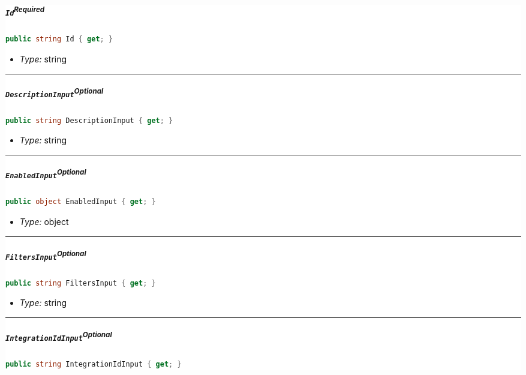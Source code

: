 
##### `Id`<sup>Required</sup> <a name="Id" id="rhizo-co-terraform-provider-wiz.automationRuleJiraCreateTicket.AutomationRuleJiraCreateTicket.property.id"></a>

```csharp
public string Id { get; }
```

- *Type:* string

---

##### `DescriptionInput`<sup>Optional</sup> <a name="DescriptionInput" id="rhizo-co-terraform-provider-wiz.automationRuleJiraCreateTicket.AutomationRuleJiraCreateTicket.property.descriptionInput"></a>

```csharp
public string DescriptionInput { get; }
```

- *Type:* string

---

##### `EnabledInput`<sup>Optional</sup> <a name="EnabledInput" id="rhizo-co-terraform-provider-wiz.automationRuleJiraCreateTicket.AutomationRuleJiraCreateTicket.property.enabledInput"></a>

```csharp
public object EnabledInput { get; }
```

- *Type:* object

---

##### `FiltersInput`<sup>Optional</sup> <a name="FiltersInput" id="rhizo-co-terraform-provider-wiz.automationRuleJiraCreateTicket.AutomationRuleJiraCreateTicket.property.filtersInput"></a>

```csharp
public string FiltersInput { get; }
```

- *Type:* string

---

##### `IntegrationIdInput`<sup>Optional</sup> <a name="IntegrationIdInput" id="rhizo-co-terraform-provider-wiz.automationRuleJiraCreateTicket.AutomationRuleJiraCreateTicket.property.integrationIdInput"></a>

```csharp
public string IntegrationIdInput { get; }
```
